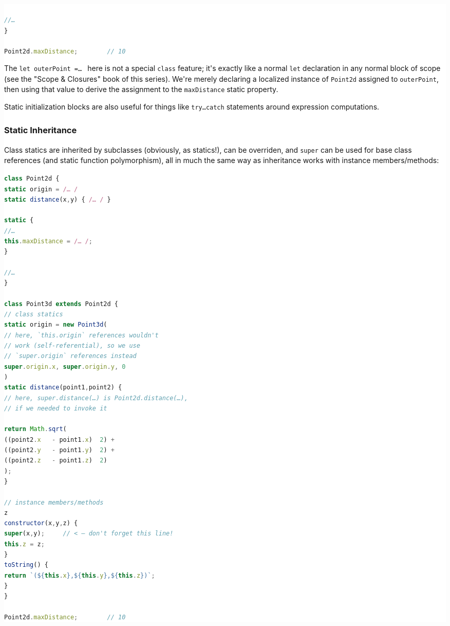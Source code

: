 ```js

//… 
}

Point2d.maxDistance;        // 10
```

The `let outerPoint =… ` here is not a special `class` feature; it's exactly like a normal `let` declaration in any normal block of scope (see the "Scope & Closures" book of this series). We're merely declaring a localized instance of `Point2d` assigned to `outerPoint`, then using that value to derive the assignment to the `maxDistance` static property.

Static initialization blocks are also useful for things like `try…catch` statements around expression computations.

### Static Inheritance

Class statics are inherited by subclasses (obviously, as statics!), can be overriden, and `super` can be used for base class references (and static function polymorphism), all in much the same way as inheritance works with instance members/methods:

```js
class Point2d {
static origin = /… /
static distance(x,y) { /… / }

static {
//… 
this.maxDistance = /… /;
}

//… 
}

class Point3d extends Point2d {
// class statics
static origin = new Point3d(
// here, `this.origin` references wouldn't
// work (self-referential), so we use
// `super.origin` references instead
super.origin.x, super.origin.y, 0
)
static distance(point1,point2) {
// here, super.distance(…) is Point2d.distance(…),
// if we needed to invoke it

return Math.sqrt(
((point2.x   - point1.x)  2) +
((point2.y   - point1.y)  2) +
((point2.z   - point1.z)  2)
);
}

// instance members/methods
z
constructor(x,y,z) {
super(x,y);     // < – don't forget this line!
this.z = z;
}
toString() {
return `(${this.x},${this.y},${this.z})`;
}
}

Point2d.maxDistance;        // 10
```